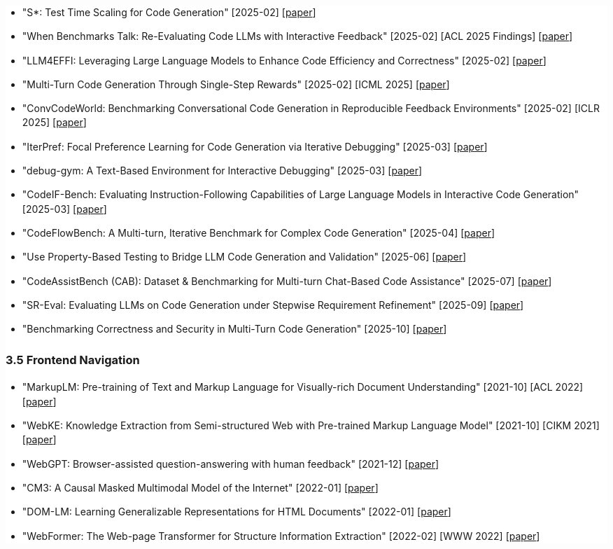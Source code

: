 - "S\*: Test Time Scaling for Code Generation" [2025-02] [[paper](https://arxiv.org/abs/2502.14382)]

- "When Benchmarks Talk: Re-Evaluating Code LLMs with Interactive Feedback" [2025-02] [ACL 2025 Findings] [[paper](https://arxiv.org/abs/2502.18413)]

- "LLM4EFFI: Leveraging Large Language Models to Enhance Code Efficiency and Correctness" [2025-02] [[paper](https://arxiv.org/abs/2502.18489)]

- "Multi-Turn Code Generation Through Single-Step Rewards" [2025-02] [ICML 2025] [[paper](https://arxiv.org/abs/2502.20380)]

- "ConvCodeWorld: Benchmarking Conversational Code Generation in Reproducible Feedback Environments" [2025-02] [ICLR 2025] [[paper](https://arxiv.org/abs/2502.19852)]

- "IterPref: Focal Preference Learning for Code Generation via Iterative Debugging" [2025-03] [[paper](https://arxiv.org/abs/2503.02783)]

- "debug-gym: A Text-Based Environment for Interactive Debugging" [2025-03] [[paper](https://arxiv.org/abs/2503.21557)]

- "CodeIF-Bench: Evaluating Instruction-Following Capabilities of Large Language Models in Interactive Code Generation" [2025-03] [[paper](https://arxiv.org/abs/2503.22688)]

- "CodeFlowBench: A Multi-turn, Iterative Benchmark for Complex Code Generation" [2025-04] [[paper](https://arxiv.org/abs/2504.21751)]

- "Use Property-Based Testing to Bridge LLM Code Generation and Validation" [2025-06] [[paper](https://arxiv.org/abs/2506.18315)]

- "CodeAssistBench (CAB): Dataset & Benchmarking for Multi-turn Chat-Based Code Assistance" [2025-07] [[paper](https://arxiv.org/abs/2507.10646)]

- "SR-Eval: Evaluating LLMs on Code Generation under Stepwise Requirement Refinement" [2025-09] [[paper](https://arxiv.org/abs/2509.18808)]

- "Benchmarking Correctness and Security in Multi-Turn Code Generation" [2025-10] [[paper](https://arxiv.org/abs/2510.13859)]

### 3.5 Frontend Navigation

- "MarkupLM: Pre-training of Text and Markup Language for Visually-rich Document Understanding" [2021-10] [ACL 2022] [[paper](https://arxiv.org/abs/2110.08518)]

- "WebKE: Knowledge Extraction from Semi-structured Web with Pre-trained Markup Language Model" [2021-10] [CIKM 2021] [[paper](https://dl.acm.org/doi/abs/10.1145/3459637.3482491)]

- "WebGPT: Browser-assisted question-answering with human feedback" [2021-12] [[paper](https://arxiv.org/abs/2112.09332)]

- "CM3: A Causal Masked Multimodal Model of the Internet" [2022-01] [[paper](https://arxiv.org/abs/2201.07520)]

- "DOM-LM: Learning Generalizable Representations for HTML Documents" [2022-01] [[paper](https://arxiv.org/abs/2201.10608)]

- "WebFormer: The Web-page Transformer for Structure Information Extraction" [2022-02] [WWW 2022] [[paper](https://arxiv.org/abs/2202.00217)]
